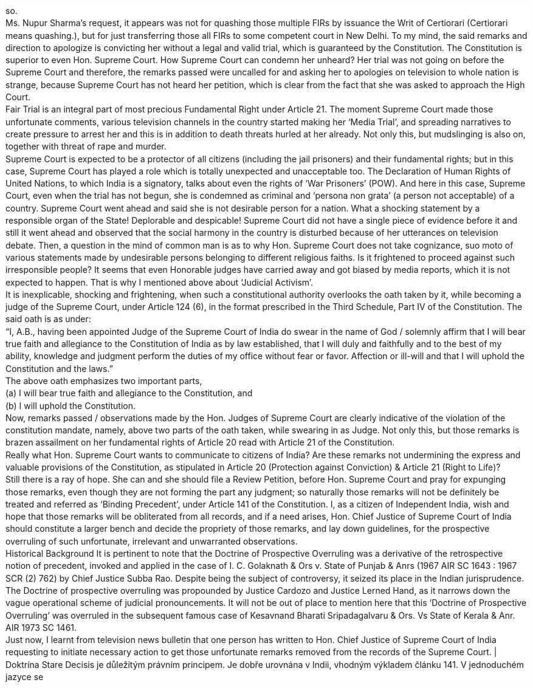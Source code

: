 so.<br/>Ms. Nupur Sharma’s request, it appears was not for quashing those multiple FIRs by issuance the Writ of Certiorari (Certiorari means quashing.), but for just transferring those all FIRs to some competent court in New Delhi. To my mind, the said remarks and direction to apologize is convicting her without a legal and valid trial, which is guaranteed by the Constitution. The Constitution is superior to even Hon. Supreme Court. How Supreme Court can condemn her unheard? Her trial was not going on before the Supreme Court and therefore, the remarks passed were uncalled for and asking her to apologies on television to whole nation is strange, because Supreme Court has not heard her petition, which is clear from the fact that she was asked to approach the High Court.<br/>Fair Trial is an integral part of most precious Fundamental Right under Article 21. The moment Supreme Court made those unfortunate comments, various television channels in the country started making her ‘Media Trial’, and spreading narratives to create pressure to arrest her and this is in addition to death threats hurled at her already. Not only this, but mudslinging is also on, together with threat of rape and murder.<br/>Supreme Court is expected to be a protector of all citizens (including the jail prisoners) and their fundamental rights; but in this case, Supreme Court has played a role which is totally unexpected and unacceptable too. The Declaration of Human Rights of United Nations, to which India is a signatory, talks about even the rights of ‘War Prisoners’ (POW). And here in this case, Supreme Court, even when the trial has not begun, she is condemned as criminal and ‘persona non grata’ (a person not acceptable) of a country. Supreme Court went ahead and said she is not desirable person for a nation. What a shocking statement by a responsible organ of the State! Deplorable and despicable! Supreme Court did not have a single piece of evidence before it and still it went ahead and observed that the social harmony in the country is disturbed because of her utterances on television debate. Then, a question in the mind of common man is as to why Hon. Supreme Court does not take cognizance, suo moto of various statements made by undesirable persons belonging to different religious faiths. Is it frightened to proceed against such irresponsible people? It seems that even Honorable judges have carried away and got biased by media reports, which it is not expected to happen. That is why I mentioned above about ‘Judicial Activism’.<br/>It is inexplicable, shocking and frightening, when such a constitutional authority overlooks the oath taken by it, while becoming a judge of the Supreme Court, under Article 124 (6), in the format prescribed in the Third Schedule, Part IV of the Constitution. The said oath is as under:<br/>“I, A.B., having been appointed Judge of the Supreme Court of India do swear in the name of God / solemnly affirm that I will bear true faith and allegiance to the Constitution of India as by law established, that I will duly and faithfully and to the best of my ability, knowledge and judgment perform the duties of my office without fear or favor. Affection or ill-will and that I will uphold the Constitution and the laws.”<br/>The above oath emphasizes two important parts,<br/>(a) I will bear true faith and allegiance to the Constitution, and<br/>(b) I will uphold the Constitution.<br/>Now, remarks passed / observations made by the Hon. Judges of Supreme Court are clearly indicative of the violation of the constitution mandate, namely, above two parts of the oath taken, while swearing in as Judge. Not only this, but those remarks is brazen assailment on her fundamental rights of Article 20 read with Article 21 of the Constitution.<br/>Really what Hon. Supreme Court wants to communicate to citizens of India? Are these remarks not undermining the express and valuable provisions of the Constitution, as stipulated in Article 20 (Protection against Conviction) & Article 21 (Right to Life)?<br/>Still there is a ray of hope. She can and she should file a Review Petition, before Hon. Supreme Court and pray for expunging those remarks, even though they are not forming the part any judgment; so naturally those remarks will not be definitely be treated and referred as ‘Binding Precedent’, under Article 141 of the Constitution. I, as a citizen of Independent India, wish and hope that those remarks will be obliterated from all records, and if a need arises, Hon. Chief Justice of Supreme Court of India should constitute a larger bench and decide the propriety of those remarks, and lay down guidelines, for the prospective overruling of such unfortunate, irrelevant and unwarranted observations.<br/>Historical Background It is pertinent to note that the Doctrine of Prospective Overruling was a derivative of the retrospective notion of precedent, invoked and applied in the case of I. C. Golaknath & Ors v. State of Punjab & Anrs (1967 AIR SC 1643 : 1967 SCR (2) 762) by Chief Justice Subba Rao. Despite being the subject of controversy, it seized its place in the Indian jurisprudence. The Doctrine of prospective overruling was propounded by Justice Cardozo and Justice Lerned Hand, as it narrows down the vague operational scheme of judicial pronouncements. It will not be out of place to mention here that this ‘Doctrine of Prospective Overruling’ was overruled in the subsequent famous case of Kesavnand Bharati Sripadagalvaru & Ors. Vs State of Kerala & Anr. AIR 1973 SC 1461.<br/>Just now, I learnt from television news bulletin that one person has written to Hon. Chief Justice of Supreme Court of India requesting to initiate necessary action to get those unfortunate remarks removed from the records of the Supreme Court. | Doktrína Stare Decisis je důležitým právním principem. Je dobře urovnána v Indii, vhodným výkladem článku 141. V jednoduchém jazyce se